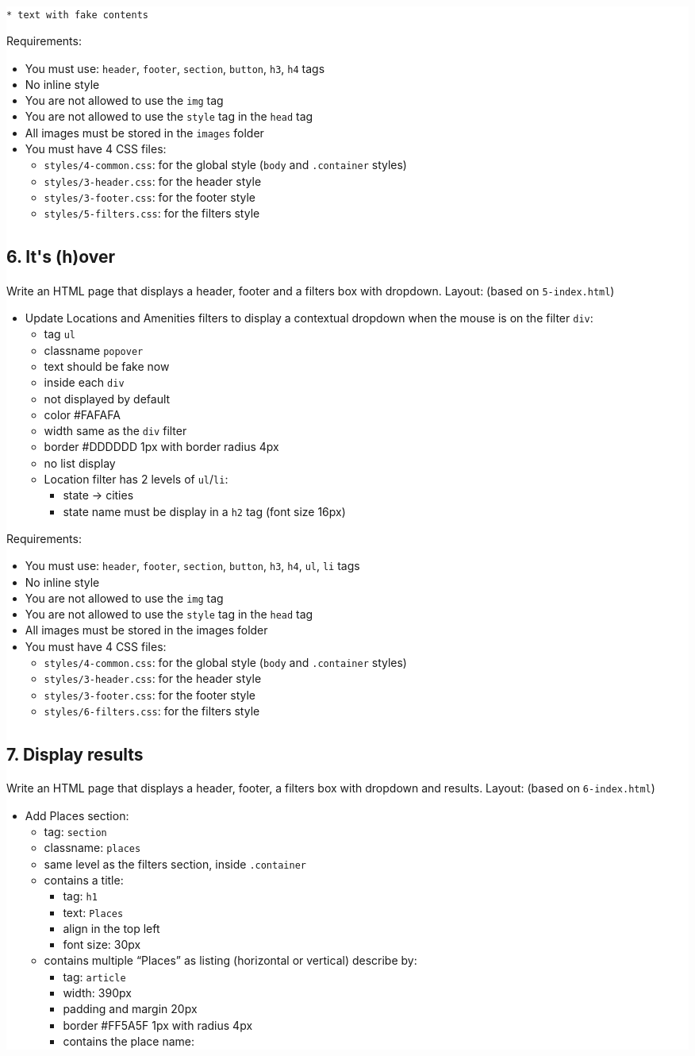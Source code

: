     * text with fake contents

Requirements:
* You must use: ```header```, ```footer```, ```section```, ```button```, ```h3```, ```h4``` tags
* No inline style
* You are not allowed to use the ```img``` tag
* You are not allowed to use the ```style``` tag in the ```head``` tag
* All images must be stored in the ```images``` folder
* You must have 4 CSS files:
    * ```styles/4-common.css```: for the global style (```body``` and ```.container``` styles)
    * ```styles/3-header.css```: for the header style
    * ```styles/3-footer.css```: for the footer style
    * ```styles/5-filters.css```: for the filters style

## 6. It's (h)over
Write an HTML page that displays a header, footer and a filters box with dropdown.
Layout: (based on ```5-index.html```)
* Update Locations and Amenities filters to display a contextual dropdown when the mouse is on the filter ```div```:
    * tag ```ul```
    * classname ```popover```
    * text should be fake now
    * inside each ```div```
    * not displayed by default
    * color #FAFAFA
    * width same as the ```div``` filter
    * border #DDDDDD 1px with border radius 4px
    * no list display
    * Location filter has 2 levels of ```ul```/```li```:
        * state -> cities
        * state name must be display in a ```h2``` tag (font size 16px)

Requirements:
* You must use: ```header```, ```footer```, ```section```, ```button```, ```h3```, ```h4```, ```ul```, ```li``` tags
* No inline style
* You are not allowed to use the ```img``` tag
* You are not allowed to use the ```style``` tag in the ```head``` tag
* All images must be stored in the images folder
* You must have 4 CSS files:
    * ```styles/4-common.css```: for the global style (```body``` and ```.container```  styles)
    * ```styles/3-header.css```: for the header style
    * ```styles/3-footer.css```: for the footer style
    * ```styles/6-filters.css```: for the filters style

## 7. Display results
Write an HTML page that displays a header, footer, a filters box with dropdown and results.
Layout: (based on ```6-index.html```)
* Add Places section:
    * tag: ```section```
    * classname: ```places```
    * same level as the filters section, inside ```.container```
    * contains a title:
        * tag: ```h1```
        * text: ```Places```
        * align in the top left
        * font size: 30px
    * contains multiple “Places” as listing (horizontal or vertical) describe by:
        * tag: ```article```
        * width: 390px
        * padding and margin 20px
        * border #FF5A5F 1px with radius 4px
        * contains the place name: